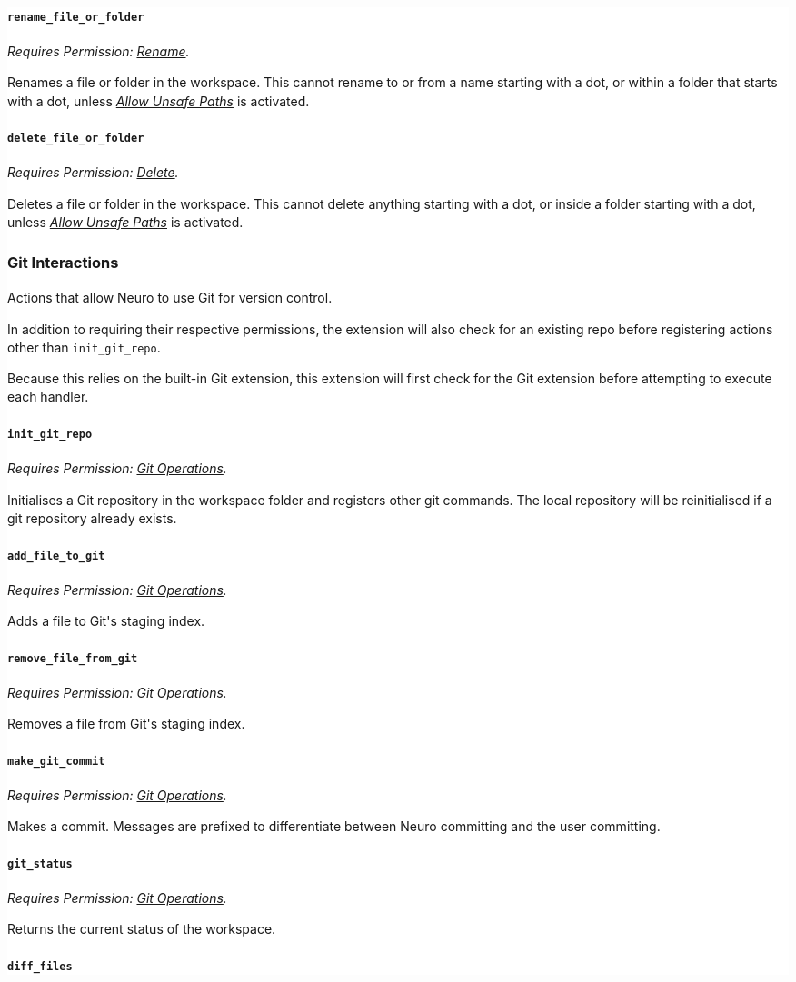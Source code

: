 #### `rename_file_or_folder`

*Requires Permission: [Rename](vscode://settings/neuropilot.permission.rename).*

Renames a file or folder in the workspace.
This cannot rename to or from a name starting with a dot, or within a folder that starts with a dot, unless [*Allow Unsafe Paths*](vscode://settings/neuropilot.allowUnsafePaths) is activated.

#### `delete_file_or_folder`

*Requires Permission: [Delete](vscode://settings/neuropilot.permission.delete).*

Deletes a file or folder in the workspace.
This cannot delete anything starting with a dot, or inside a folder starting with a dot, unless [*Allow Unsafe Paths*](vscode://settings/neuropilot.allowUnsafePaths) is activated.

### Git Interactions

Actions that allow Neuro to use Git for version control.

In addition to requiring their respective permissions, the extension will also check for an existing repo before registering actions other than `init_git_repo`.

Because this relies on the built-in Git extension, this extension will first check for the Git extension before attempting to execute each handler.

#### `init_git_repo`

*Requires Permission: [Git Operations](vscode://settings/neuropilot.permission.gitOperations).*

Initialises a Git repository in the workspace folder and registers other git commands.
The local repository will be reinitialised if a git repository already exists.

#### `add_file_to_git`

*Requires Permission: [Git Operations](vscode://settings/neuropilot.permission.gitOperations).*

Adds a file to Git's staging index.

#### `remove_file_from_git`

*Requires Permission: [Git Operations](vscode://settings/neuropilot.permission.gitOperations).*

Removes a file from Git's staging index.

#### `make_git_commit`

*Requires Permission: [Git Operations](vscode://settings/neuropilot.permission.gitOperations).*

Makes a commit. Messages are prefixed to differentiate between Neuro committing and the user committing.

#### `git_status`

*Requires Permission: [Git Operations](vscode://settings/neuropilot.permission.gitOperations).*

Returns the current status of the workspace.

#### `diff_files`
